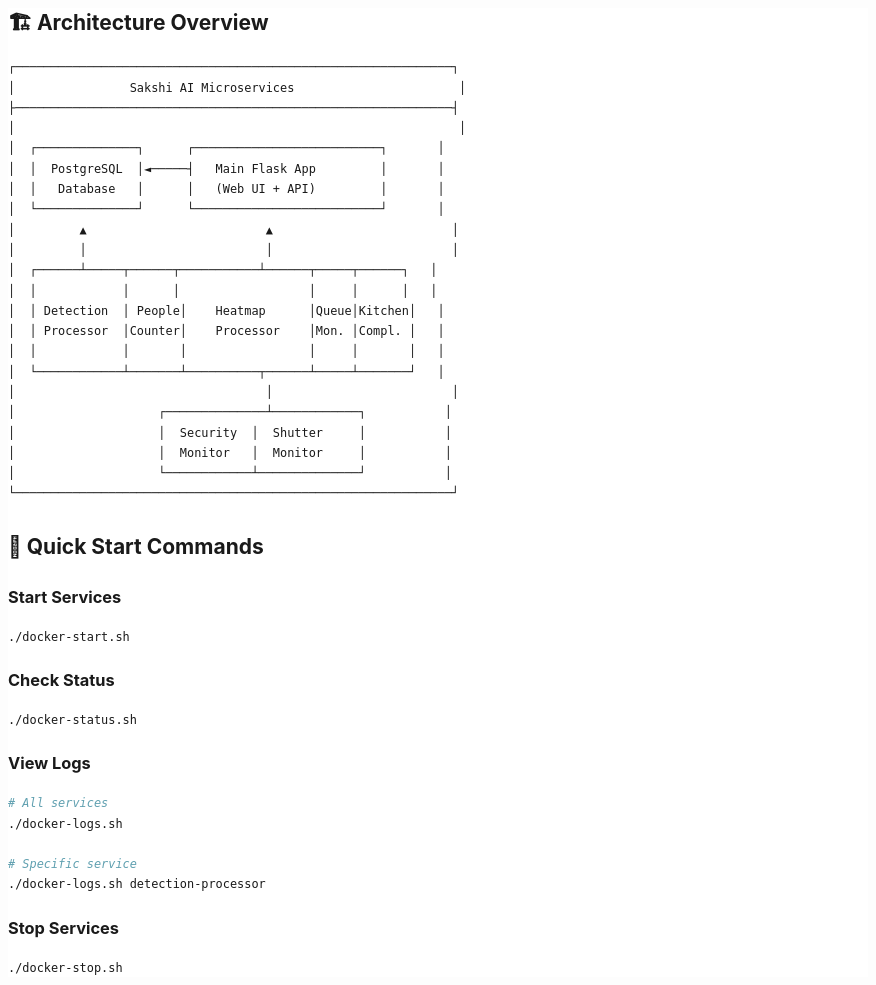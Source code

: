 ## 🏗️ Architecture Overview

```
┌─────────────────────────────────────────────────────────────┐
│                Sakshi AI Microservices                       │
├─────────────────────────────────────────────────────────────┤
│                                                              │
│  ┌──────────────┐      ┌──────────────────────────┐       │
│  │  PostgreSQL  │◄─────┤   Main Flask App         │       │
│  │   Database   │      │   (Web UI + API)         │       │
│  └──────────────┘      └──────────────────────────┘       │
│         ▲                         ▲                         │
│         │                         │                         │
│  ┌──────┴─────┬──────┬───────────┴──────┬─────┬──────┐   │
│  │            │      │                  │     │      │   │
│  │ Detection  │ People│    Heatmap      │Queue│Kitchen│   │
│  │ Processor  │Counter│    Processor    │Mon. │Compl. │   │
│  │            │       │                 │     │       │   │
│  └────────────┴───────┴──────────┬──────┴─────┴───────┘   │
│                                   │                         │
│                    ┌──────────────┴────────────┐           │
│                    │  Security  │  Shutter     │           │
│                    │  Monitor   │  Monitor     │           │
│                    └────────────┴──────────────┘           │
└─────────────────────────────────────────────────────────────┘
```

## 🚀 Quick Start Commands

### Start Services
```bash
./docker-start.sh
```

### Check Status
```bash
./docker-status.sh
```

### View Logs
```bash
# All services
./docker-logs.sh

# Specific service
./docker-logs.sh detection-processor
```

### Stop Services
```bash
./docker-stop.sh
```

